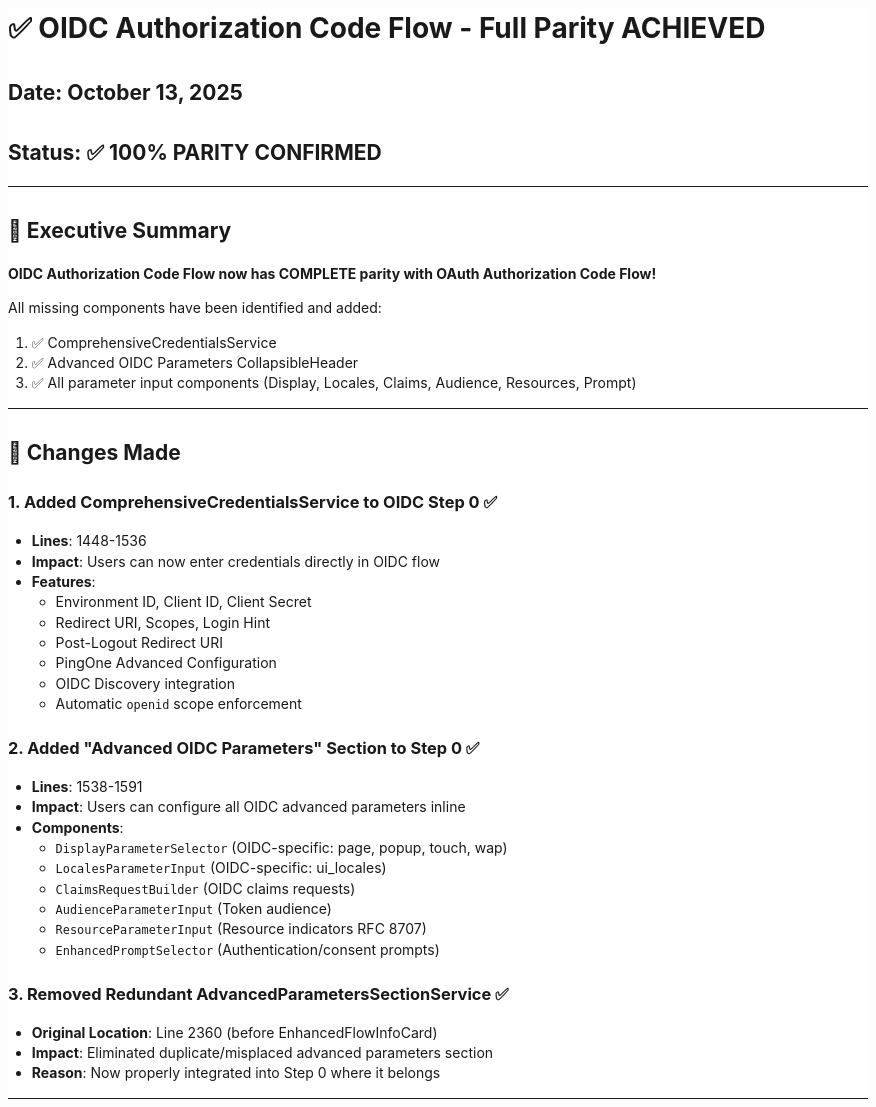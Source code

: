 # ✅ OIDC Authorization Code Flow - Full Parity ACHIEVED

## Date: October 13, 2025
## Status: ✅ **100% PARITY CONFIRMED**

---

## 🎯 Executive Summary

**OIDC Authorization Code Flow now has COMPLETE parity with OAuth Authorization Code Flow!**

All missing components have been identified and added:
1. ✅ ComprehensiveCredentialsService
2. ✅ Advanced OIDC Parameters CollapsibleHeader
3. ✅ All parameter input components (Display, Locales, Claims, Audience, Resources, Prompt)

---

## 🔧 Changes Made

### **1. Added ComprehensiveCredentialsService to OIDC Step 0** ✅
- **Lines**: 1448-1536
- **Impact**: Users can now enter credentials directly in OIDC flow
- **Features**:
  - Environment ID, Client ID, Client Secret
  - Redirect URI, Scopes, Login Hint
  - Post-Logout Redirect URI
  - PingOne Advanced Configuration
  - OIDC Discovery integration
  - Automatic `openid` scope enforcement

### **2. Added "Advanced OIDC Parameters" Section to Step 0** ✅
- **Lines**: 1538-1591
- **Impact**: Users can configure all OIDC advanced parameters inline
- **Components**:
  - `DisplayParameterSelector` (OIDC-specific: page, popup, touch, wap)
  - `LocalesParameterInput` (OIDC-specific: ui_locales)
  - `ClaimsRequestBuilder` (OIDC claims requests)
  - `AudienceParameterInput` (Token audience)
  - `ResourceParameterInput` (Resource indicators RFC 8707)
  - `EnhancedPromptSelector` (Authentication/consent prompts)

### **3. Removed Redundant AdvancedParametersSectionService** ✅
- **Original Location**: Line 2360 (before EnhancedFlowInfoCard)
- **Impact**: Eliminated duplicate/misplaced advanced parameters section
- **Reason**: Now properly integrated into Step 0 where it belongs

---